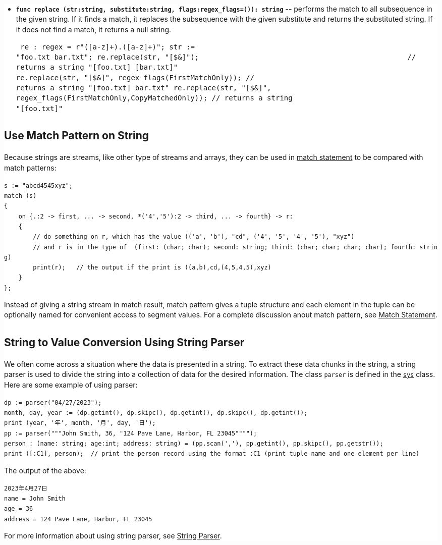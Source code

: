 * **`func replace (str:string, substitute:string, flags:regex_flags=()): string`** --
   performs the match to all subsequence in the given string. If it finds a match, it replaces the subsequence with the given substitute and
   returns the substituted string. If it does not find a match, it returns a null string.
<br><pre>
re : regex = r"([a-z]+)\.([a-z]+)";
str := "foo.txt bar.txt";
re.replace(str, "[$&]");                                                 // returns a string "[foo.txt] [bar.txt]"
re.replace(str, "[$&]", regex_flags(FirstMatchOnly));                    // returns a string "[foo.txt] bar.txt"
re.replace(str, "[$&]", regex_flags(FirstMatchOnly,CopyMatchedOnly));    // returns a string "[foo.txt]"
</pre>

## Use Match Pattern on String

Because strings are streams, like other type of streams and arrays, they can be used in [match statement](StatementMatch.md) to be compared with match patterns:
```altscript
s := "abcd4545xyz";
match (s)
{
    on {.:2 -> first, ... -> second, *('4','5'):2 -> third, ... -> fourth} -> r:
    {
        // do something on r, which has the value (('a', 'b'), "cd", ('4', '5', '4', '5'), "xyz")
        // and r is in the type of  (first: (char; char); second: string; third: (char; char; char; char); fourth: string) 
        print(r);   // the output if the print is ((a,b),cd,(4,5,4,5),xyz)
    }
};
```
Instead of giving a string stream in match result, match pattern gives a tuple structure and each element in the tuple can be optionally named
for convenient access to segment values. For a complete discussion anout match pattern, see [Match Statement](StatementMatch.md).

## String to Value Conversion Using String Parser

We often come across a situation where the data is presented in a string. To extract these data chunks in the string, a string parser is used to  divide the string into a collection of data for the desired information. The class `parser` is defined in the [`sys`](Sys.md) class. Here are some example of using parser:
```
dp := parser("04/27/2023");
month, day, year := (dp.getint(), dp.skipc(), dp.getint(), dp.skipc(), dp.getint());
print (year, '年', month, '月', day, '日');
pp := parser("""John Smith, 36, "124 Pave Lane, Harbor, FL 23045"""");
person : (name: string; age:int; address: string) = (pp.scan(','), pp.getint(), pp.skipc(), pp.getstr());
print ([:C1], person);  // print the person record using the format :C1 (print tuple name and one element per line)
```
The output of the above:
```
2023年4月27日
name = John Smith
age = 36
address = 124 Pave Lane, Harbor, FL 23045
```
For more information about using string parser, see [String Parser](StringParser.md).
